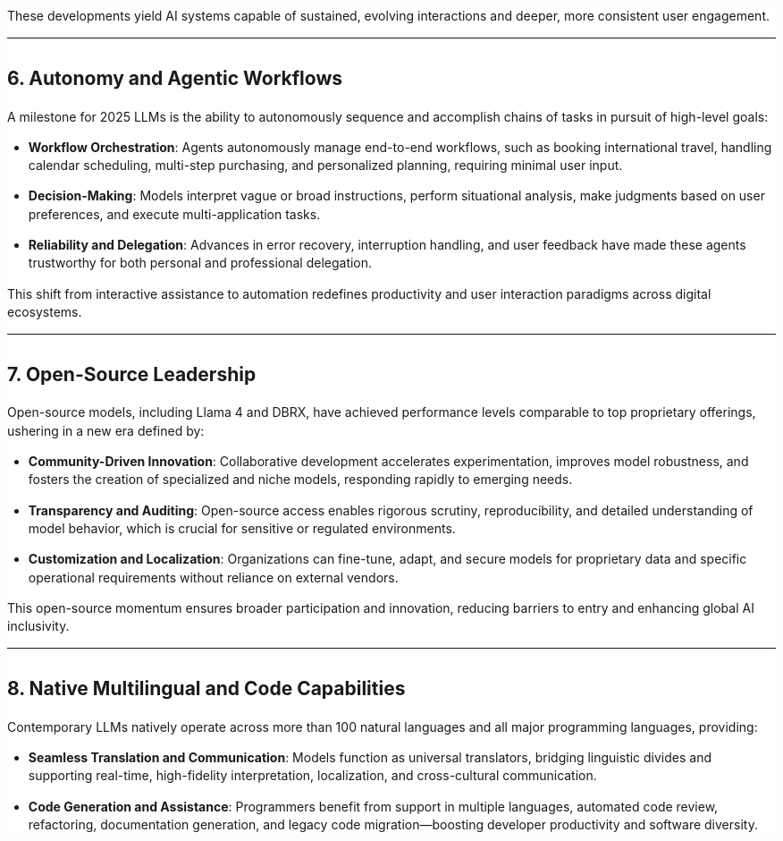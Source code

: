 These developments yield AI systems capable of sustained, evolving interactions and deeper, more consistent user engagement.

---

## 6. Autonomy and Agentic Workflows

A milestone for 2025 LLMs is the ability to autonomously sequence and accomplish chains of tasks in pursuit of high-level goals:

- **Workflow Orchestration**: Agents autonomously manage end-to-end workflows, such as booking international travel, handling calendar scheduling, multi-step purchasing, and personalized planning, requiring minimal user input.
  
- **Decision-Making**: Models interpret vague or broad instructions, perform situational analysis, make judgments based on user preferences, and execute multi-application tasks.
  
- **Reliability and Delegation**: Advances in error recovery, interruption handling, and user feedback have made these agents trustworthy for both personal and professional delegation.

This shift from interactive assistance to automation redefines productivity and user interaction paradigms across digital ecosystems.

---

## 7. Open-Source Leadership

Open-source models, including Llama 4 and DBRX, have achieved performance levels comparable to top proprietary offerings, ushering in a new era defined by:

- **Community-Driven Innovation**: Collaborative development accelerates experimentation, improves model robustness, and fosters the creation of specialized and niche models, responding rapidly to emerging needs.
  
- **Transparency and Auditing**: Open-source access enables rigorous scrutiny, reproducibility, and detailed understanding of model behavior, which is crucial for sensitive or regulated environments.
  
- **Customization and Localization**: Organizations can fine-tune, adapt, and secure models for proprietary data and specific operational requirements without reliance on external vendors.

This open-source momentum ensures broader participation and innovation, reducing barriers to entry and enhancing global AI inclusivity.

---

## 8. Native Multilingual and Code Capabilities

Contemporary LLMs natively operate across more than 100 natural languages and all major programming languages, providing:

- **Seamless Translation and Communication**: Models function as universal translators, bridging linguistic divides and supporting real-time, high-fidelity interpretation, localization, and cross-cultural communication.
  
- **Code Generation and Assistance**: Programmers benefit from support in multiple languages, automated code review, refactoring, documentation generation, and legacy code migration—boosting developer productivity and software diversity.
  